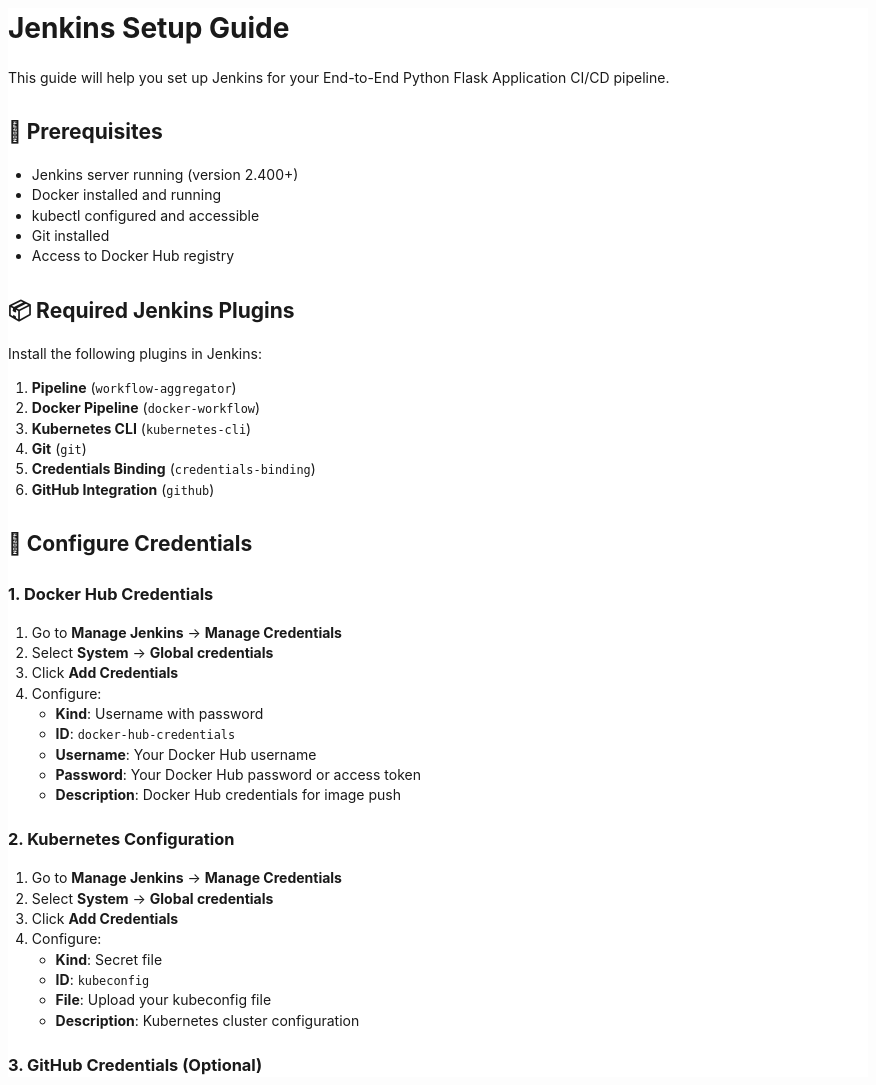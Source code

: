 # Jenkins Setup Guide

This guide will help you set up Jenkins for your End-to-End Python Flask Application CI/CD pipeline.

## 🔧 Prerequisites

- Jenkins server running (version 2.400+)
- Docker installed and running
- kubectl configured and accessible
- Git installed
- Access to Docker Hub registry

## 📦 Required Jenkins Plugins

Install the following plugins in Jenkins:

1. **Pipeline** (`workflow-aggregator`)
2. **Docker Pipeline** (`docker-workflow`)
3. **Kubernetes CLI** (`kubernetes-cli`)
4. **Git** (`git`)
5. **Credentials Binding** (`credentials-binding`)
6. **GitHub Integration** (`github`)

## 🔐 Configure Credentials

### 1. Docker Hub Credentials

1. Go to **Manage Jenkins** → **Manage Credentials**
2. Select **System** → **Global credentials**
3. Click **Add Credentials**
4. Configure:
   - **Kind**: Username with password
   - **ID**: `docker-hub-credentials`
   - **Username**: Your Docker Hub username
   - **Password**: Your Docker Hub password or access token
   - **Description**: Docker Hub credentials for image push

### 2. Kubernetes Configuration

1. Go to **Manage Jenkins** → **Manage Credentials**
2. Select **System** → **Global credentials**
3. Click **Add Credentials**
4. Configure:
   - **Kind**: Secret file
   - **ID**: `kubeconfig`
   - **File**: Upload your kubeconfig file
   - **Description**: Kubernetes cluster configuration

### 3. GitHub Credentials (Optional)
